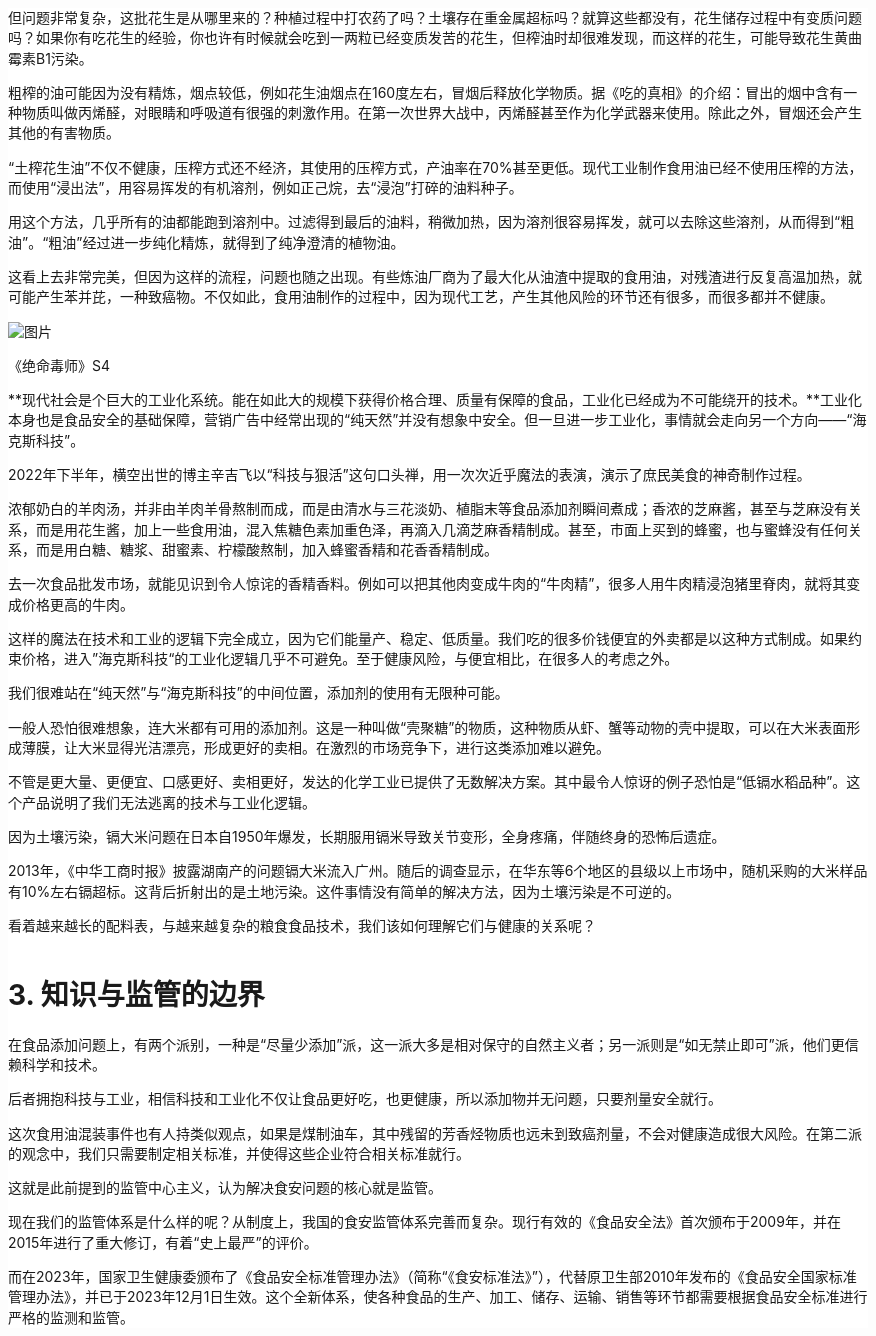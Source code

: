 但问题非常复杂，这批花生是从哪里来的？种植过程中打农药了吗？土壤存在重金属超标吗？就算这些都没有，花生储存过程中有变质问题吗？如果你有吃花生的经验，你也许有时候就会吃到一两粒已经变质发苦的花生，但榨油时却很难发现，而这样的花生，可能导致花生黄曲霉素B1污染。

粗榨的油可能因为没有精炼，烟点较低，例如花生油烟点在160度左右，冒烟后释放化学物质。据《吃的真相》的介绍：冒出的烟中含有一种物质叫做丙烯醛，对眼睛和呼吸道有很强的刺激作用。在第一次世界大战中，丙烯醛甚至作为化学武器来使用。除此之外，冒烟还会产生其他的有害物质。

“土榨花生油”不仅不健康，压榨方式还不经济，其使用的压榨方式，产油率在70%甚至更低。现代工业制作食用油已经不使用压榨的方法，而使用“浸出法”，用容易挥发的有机溶剂，例如正己烷，去“浸泡”打碎的油料种子。

用这个方法，几乎所有的油都能跑到溶剂中。过滤得到最后的油料，稍微加热，因为溶剂很容易挥发，就可以去除这些溶剂，从而得到“粗油”。“粗油”经过进一步纯化精炼，就得到了纯净澄清的植物油。

这看上去非常完美，但因为这样的流程，问题也随之出现。有些炼油厂商为了最大化从油渣中提取的食用油，对残渣进行反复高温加热，就可能产生苯并芘，一种致癌物。不仅如此，食用油制作的过程中，因为现代工艺，产生其他风险的环节还有很多，而很多都并不健康。

![图片](https://mmbiz.qpic.cn/mmbiz_jpg/aP7vrTpXJxSH0U1xreBhN8dexd7sAEByJs1tEG1MTgpFlTkvMI9CD8xFD9x6XuPBicEbhP9ItOPVLPmHAdSSibfA/)

《绝命毒师》S4

**现代社会是个巨大的工业化系统。能在如此大的规模下获得价格合理、质量有保障的食品，工业化已经成为不可能绕开的技术。**工业化本身也是食品安全的基础保障，营销广告中经常出现的“纯天然”并没有想象中安全。但一旦进一步工业化，事情就会走向另一个方向——“海克斯科技”。

2022年下半年，横空出世的博主辛吉飞以“科技与狠活”这句口头禅，用一次次近乎魔法的表演，演示了庶民美食的神奇制作过程。

浓郁奶白的羊肉汤，并非由羊肉羊骨熬制而成，而是由清水与三花淡奶、植脂末等食品添加剂瞬间煮成；香浓的芝麻酱，甚至与芝麻没有关系，而是用花生酱，加上一些食用油，混入焦糖色素加重色泽，再滴入几滴芝麻香精制成。甚至，市面上买到的蜂蜜，也与蜜蜂没有任何关系，而是用白糖、糖浆、甜蜜素、柠檬酸熬制，加入蜂蜜香精和花香香精制成。

去一次食品批发市场，就能见识到令人惊诧的香精香料。例如可以把其他肉变成牛肉的“牛肉精”，很多人用牛肉精浸泡猪里脊肉，就将其变成价格更高的牛肉。

这样的魔法在技术和工业的逻辑下完全成立，因为它们能量产、稳定、低质量。我们吃的很多价钱便宜的外卖都是以这种方式制成。如果约束价格，进入”海克斯科技“的工业化逻辑几乎不可避免。至于健康风险，与便宜相比，在很多人的考虑之外。

我们很难站在“纯天然”与“海克斯科技”的中间位置，添加剂的使用有无限种可能。

一般人恐怕很难想象，连大米都有可用的添加剂。这是一种叫做“壳聚糖”的物质，这种物质从虾、蟹等动物的壳中提取，可以在大米表面形成薄膜，让大米显得光洁漂亮，形成更好的卖相。在激烈的市场竞争下，进行这类添加难以避免。

不管是更大量、更便宜、口感更好、卖相更好，发达的化学工业已提供了无数解决方案。其中最令人惊讶的例子恐怕是“低镉水稻品种”。这个产品说明了我们无法逃离的技术与工业化逻辑。

因为土壤污染，镉大米问题在日本自1950年爆发，长期服用镉米导致关节变形，全身疼痛，伴随终身的恐怖后遗症。

2013年，《中华工商时报》披露湖南产的问题镉大米流入广州。随后的调查显示，在华东等6个地区的县级以上市场中，随机采购的大米样品有10%左右镉超标。这背后折射出的是土地污染。这件事情没有简单的解决方法，因为土壤污染是不可逆的。

看着越来越长的配料表，与越来越复杂的粮食食品技术，我们该如何理解它们与健康的关系呢？

# **3.** **知识与监管的边界**

在食品添加问题上，有两个派别，一种是“尽量少添加”派，这一派大多是相对保守的自然主义者；另一派则是“如无禁止即可”派，他们更信赖科学和技术。

后者拥抱科技与工业，相信科技和工业化不仅让食品更好吃，也更健康，所以添加物并无问题，只要剂量安全就行。

这次食用油混装事件也有人持类似观点，如果是煤制油车，其中残留的芳香烃物质也远未到致癌剂量，不会对健康造成很大风险。在第二派的观念中，我们只需要制定相关标准，并使得这些企业符合相关标准就行。

这就是此前提到的监管中心主义，认为解决食安问题的核心就是监管。

现在我们的监管体系是什么样的呢？从制度上，我国的食安监管体系完善而复杂。现行有效的《食品安全法》首次颁布于2009年，并在2015年进行了重大修订，有着“史上最严”的评价。

而在2023年，国家卫生健康委颁布了《食品安全标准管理办法》（简称“《食安标准法》”），代替原卫生部2010年发布的《食品安全国家标准管理办法》，并已于2023年12月1日生效。这个全新体系，使各种食品的生产、加工、储存、运输、销售等环节都需要根据食品安全标准进行严格的监测和监管。
